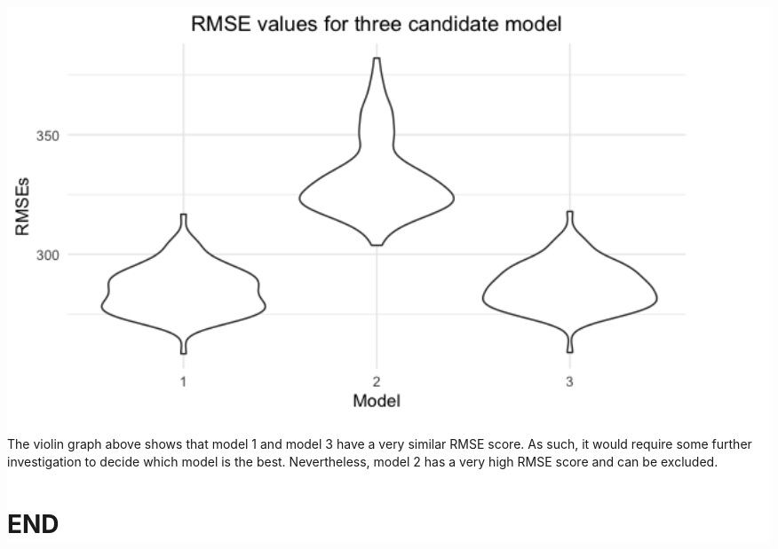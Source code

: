 <img src="p8105_hw6_nh2706_files/figure-gfm/unnamed-chunk-12-1.png" width="90%" />

The violin graph above shows that model 1 and model 3 have a very
similar RMSE score. As such, it would require some further investigation
to decide which model is the best. Nevertheless, model 2 has a very high
RMSE score and can be excluded.

# END
